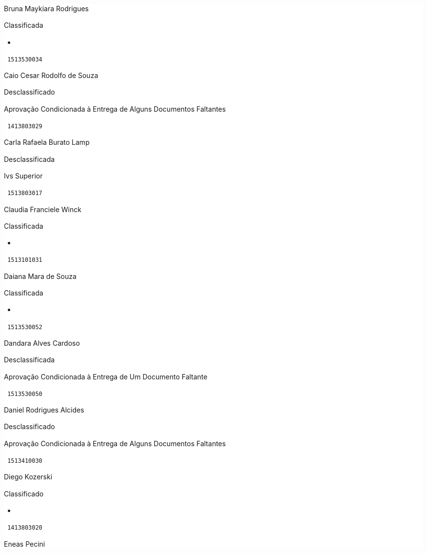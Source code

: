    Bruna Maykiara Rodrigues

   Classificada

   -

     1513530034

   Caio Cesar Rodolfo de Souza

   Desclassificado

   Aprovação Condicionada à Entrega de Alguns Documentos Faltantes

     1413803029

   Carla Rafaela Burato Lamp

   Desclassificada

   Ivs Superior

     1513803017

   Claudia Franciele Winck

   Classificada

   -

     1513101031

   Daiana Mara de Souza

   Classificada

   -

     1513530052

   Dandara Alves Cardoso

   Desclassificada

   Aprovação Condicionada à Entrega de Um Documento Faltante

     1513530050

   Daniel Rodrigues Alcides

   Desclassificado

   Aprovação Condicionada à Entrega de Alguns Documentos Faltantes

     1513410030

   Diego Kozerski

   Classificado

   -

     1413803020

   Eneas Pecini
